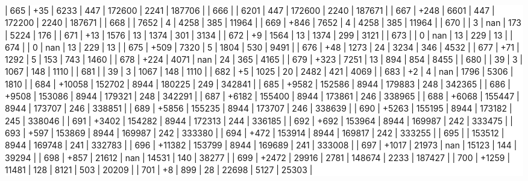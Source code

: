 |  665 |    +35 |   6233           |        447 |      172600 |     2241 |  187706 |
|  666 |        |   6201           |        447 |      172600 |     2240 |  187671 |
|  667 |   +248 |   6601           |        447 |      172200 |     2240 |  187671 |
|  668 |        |   7652           |          4 |        4258 |      385 |   11964 |
|  669 |   +846 |   7652           |          4 |        4258 |      385 |   11964 |
|  670 |        |      3           |        nan |         173 |     5224 |     176 |
|  671 |    +13 |   1576           |         13 |        1374 |      301 |    3134 |
|  672 |     +9 |   1564           |         13 |        1374 |      299 |    3121 |
|  673 |        |      0           |        nan |          13 |      229 |      13 |
|  674 |        |      0           |        nan |          13 |      229 |      13 |
|  675 |   +509 |   7320           |          5 |        1804 |      530 |    9491 |
|  676 |    +48 |   1273           |         24 |        3234 |      346 |    4532 |
|  677 |    +71 |   1292           |          5 |         153 |      743 |    1460 |
|  678 |   +224 |   4071           |        nan |          24 |      365 |    4165 |
|  679 |   +323 |   7251           |         13 |         894 |      854 |    8455 |
|  680 |        |     39           |          3 |        1067 |      148 |    1110 |
|  681 |        |     39           |          3 |        1067 |      148 |    1110 |
|  682 |     +5 |   1025           |         20 |        2482 |      421 |    4069 |
|  683 |     +2 |      4           |        nan |        1796 |     5306 |    1810 |
|  684 | +10058 | 152702           |       8944 |      180225 |      249 |  342841 |
|  685 |  +9582 | 152586           |       8944 |      179883 |      248 |  342365 |
|  686 |  +9508 | 153086           |       8944 |      179321 |      248 |  342291 |
|  687 |  +6182 | 155400           |       8944 |      173861 |      246 |  338965 |
|  688 |  +6068 | 155447           |       8944 |      173707 |      246 |  338851 |
|  689 |  +5856 | 155235           |       8944 |      173707 |      246 |  338639 |
|  690 |  +5263 | 155195           |       8944 |      173182 |      245 |  338046 |
|  691 |  +3402 | 154282           |       8944 |      172313 |      244 |  336185 |
|  692 |   +692 | 153964           |       8944 |      169987 |      242 |  333475 |
|  693 |   +597 | 153869           |       8944 |      169987 |      242 |  333380 |
|  694 |   +472 | 153914           |       8944 |      169817 |      242 |  333255 |
|  695 |        | 153512           |       8944 |      169748 |      241 |  332783 |
|  696 | +11382 | 153799           |       8944 |      169689 |      241 |  333008 |
|  697 |  +1017 |  21973           |        nan |       15123 |      144 |   39294 |
|  698 |   +857 |  21612           |        nan |       14531 |      140 |   38277 |
|  699 |  +2472 |  29916           |       2781 |      148674 |     2233 |  187427 |
|  700 |  +1259 |  11481           |        128 |        8121 |      503 |   20209 |
|  701 |     +8 |    899           |         28 |       22698 |     5127 |   25303 |